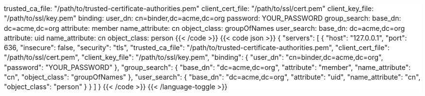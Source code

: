   trusted_ca_file: "/path/to/trusted-certificate-authorities.pem"
  client_cert_file: "/path/to/ssl/cert.pem"
  client_key_file: "/path/to/ssl/key.pem"
  binding:
    user_dn: cn=binder,dc=acme,dc=org
    password: YOUR_PASSWORD
  group_search:
    base_dn: dc=acme,dc=org
    attribute: member
    name_attribute: cn
    object_class: groupOfNames
  user_search:
    base_dn: dc=acme,dc=org
    attribute: uid
    name_attribute: cn
    object_class: person
{{< /code >}}
{{< code json >}}
{
  "servers": [
    {
      "host": "127.0.0.1",
      "port": 636,
      "insecure": false,
      "security": "tls",
      "trusted_ca_file": "/path/to/trusted-certificate-authorities.pem",
      "client_cert_file": "/path/to/ssl/cert.pem",
      "client_key_file": "/path/to/ssl/key.pem",
      "binding": {
        "user_dn": "cn=binder,dc=acme,dc=org",
        "password": "YOUR_PASSWORD"
      },
      "group_search": {
        "base_dn": "dc=acme,dc=org",
        "attribute": "member",
        "name_attribute": "cn",
        "object_class": "groupOfNames"
      },
      "user_search": {
        "base_dn": "dc=acme,dc=org",
        "attribute": "uid",
        "name_attribute": "cn",
        "object_class": "person"
      }
    }
  ]
}
{{< /code >}}
{{< /language-toggle >}}

<a id="allowed-groups"></a>
